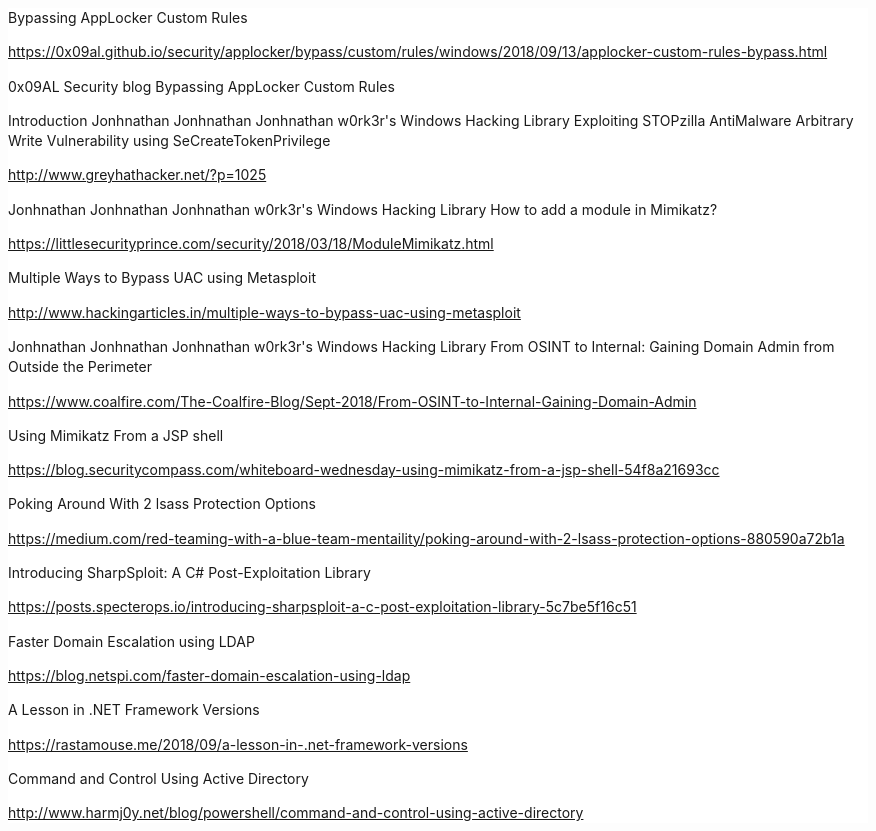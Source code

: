 
Bypassing AppLocker Custom Rules

https://0x09al.github.io/security/applocker/bypass/custom/rules/windows/2018/09/13/applocker-custom-rules-bypass.html

0x09AL Security blog
Bypassing AppLocker Custom Rules

Introduction
Jonhnathan Jonhnathan Jonhnathan
w0rk3r's Windows Hacking Library
Exploiting STOPzilla AntiMalware Arbitrary Write Vulnerability using SeCreateTokenPrivilege

http://www.greyhathacker.net/?p=1025


Jonhnathan Jonhnathan Jonhnathan
w0rk3r's Windows Hacking Library
How to add a module in Mimikatz?

https://littlesecurityprince.com/security/2018/03/18/ModuleMimikatz.html







Multiple Ways to Bypass UAC using Metasploit

http://www.hackingarticles.in/multiple-ways-to-bypass-uac-using-metasploit

Jonhnathan Jonhnathan Jonhnathan
w0rk3r's Windows Hacking Library
From OSINT to Internal: Gaining Domain Admin from Outside the Perimeter

https://www.coalfire.com/The-Coalfire-Blog/Sept-2018/From-OSINT-to-Internal-Gaining-Domain-Admin

Using Mimikatz From a JSP shell

https://blog.securitycompass.com/whiteboard-wednesday-using-mimikatz-from-a-jsp-shell-54f8a21693cc

Poking Around With 2 lsass Protection Options

https://medium.com/red-teaming-with-a-blue-team-mentaility/poking-around-with-2-lsass-protection-options-880590a72b1a

Introducing SharpSploit: A C# Post-Exploitation Library

https://posts.specterops.io/introducing-sharpsploit-a-c-post-exploitation-library-5c7be5f16c51

Faster Domain Escalation using LDAP

https://blog.netspi.com/faster-domain-escalation-using-ldap

A Lesson in .NET Framework Versions

https://rastamouse.me/2018/09/a-lesson-in-.net-framework-versions

Command and Control Using Active Directory

http://www.harmj0y.net/blog/powershell/command-and-control-using-active-directory

